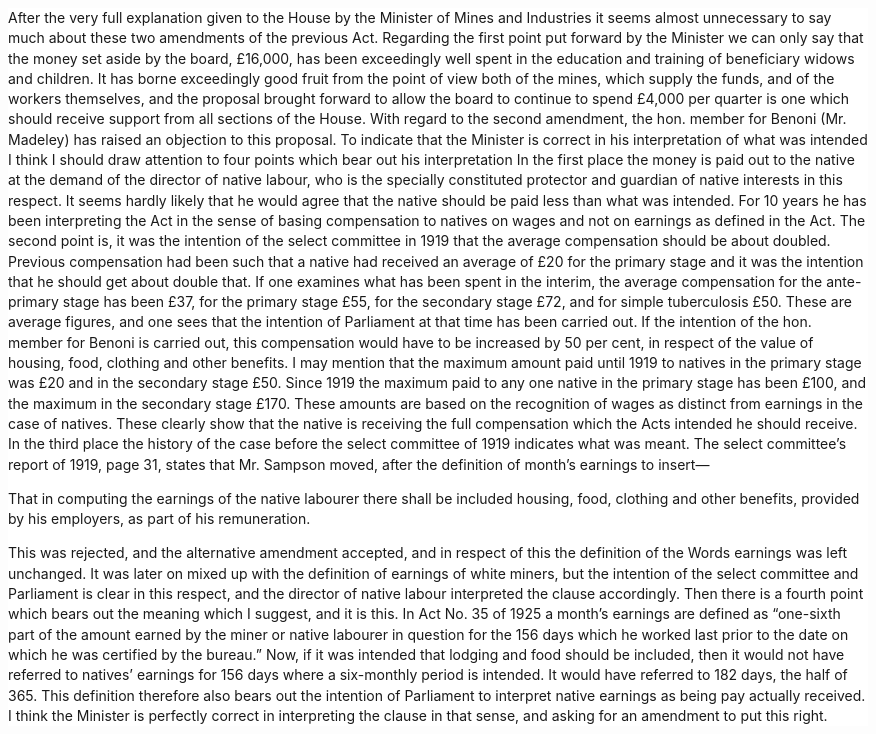 <p>After the very full explanation given to the House by the Minister of Mines and Industries it seems almost unnecessary to say much about these two amendments of the previous Act. Regarding the first point put forward by the Minister we can only say that the money set aside by the board, &#x00A3;16,000, has been exceedingly well spent in the education and training of beneficiary widows and children. It has borne exceedingly good fruit from the point of view both of the mines, which supply the funds, and of the workers themselves, and the proposal brought forward to allow the board to continue to spend &#x00A3;4,000 per quarter is one which should receive support from all sections of the House. With regard to the second amendment, the hon. member for Benoni (Mr. Madeley) has raised an objection to this proposal. To indicate that the Minister is correct in his interpretation of what was intended I think I should draw attention to four points which bear out his interpretation In the first place the money is paid out to the native at the demand of the director of native labour, who is the specially constituted protector and guardian of native interests in this respect. It seems hardly likely that he would agree that the native should be paid less than what was intended. For 10 years he has been interpreting the Act in the sense of basing compensation to natives on wages and not on earnings as defined in the Act. The second point is, it was the intention of the select committee in 1919 that the average compensation should be about doubled. Previous compensation had been such that a native had received an average of &#x00A3;20 for the primary stage and it was the intention that he should get about double that. If one examines what has been spent in the interim, the average compensation for the ante-primary stage has been &#x00A3;37, for the primary stage &#x00A3;55, for the secondary stage &#x00A3;72, and for simple tuberculosis &#x00A3;50. These are average figures, and one sees that the intention of Parliament at that time has been carried out. If the intention of the hon. member for Benoni is carried out, this compensation would have to be increased by 50 per cent, in respect of the value of housing, food, clothing and other benefits. I may mention that the maximum amount paid until 1919 to natives in the primary stage was &#x00A3;20 and in the secondary stage &#x00A3;50. Since 1919 the maximum paid to any one native in the primary stage has been &#x00A3;100, and the maximum in the secondary stage &#x00A3;170. These amounts are based on the recognition of wages as distinct from earnings in the case of natives. These clearly show that the native is receiving the full compensation which the Acts intended he should receive. In the third place the history of the case before the select committee of 1919 indicates what was meant. The select committee&#x2019;s report of 1919, page 31, states that Mr. Sampson moved, after the definition of month&#x2019;s earnings to insert&#x2014;</p>

<block name="quote">That in computing the earnings of the native labourer there shall be included housing, food, clothing and other benefits, provided by his employers, as part of his remuneration.</block>

<p>This was rejected, and the alternative amendment accepted, and in respect of this the definition of the Words earnings was left unchanged. It was later on mixed up with the definition of earnings of white miners, but the intention of the select committee and Parliament is clear in this respect, and the director of native labour interpreted the clause accordingly. Then there is a fourth point which bears out the meaning which I suggest, and it is this. In Act No. 35 of 1925 a month&#x2019;s earnings are defined as &#x201C;one-sixth part of the amount earned by the miner or native labourer in question for the 156 days which he worked last prior to the date on which he was certified by the bureau.&#x201D; Now, if it was intended that lodging and food should be included, then it would not have referred to natives&#x2019; earnings for 156 days where a six-monthly period is intended. It would have referred to 182 days, the half of 365. This definition therefore also bears out the intention of Parliament to interpret native earnings as being pay actually received. I think the Minister is perfectly correct in interpreting the clause in that sense, and asking for an amendment to put this right.</p>

</speech>

<speech by="#kentridge">
